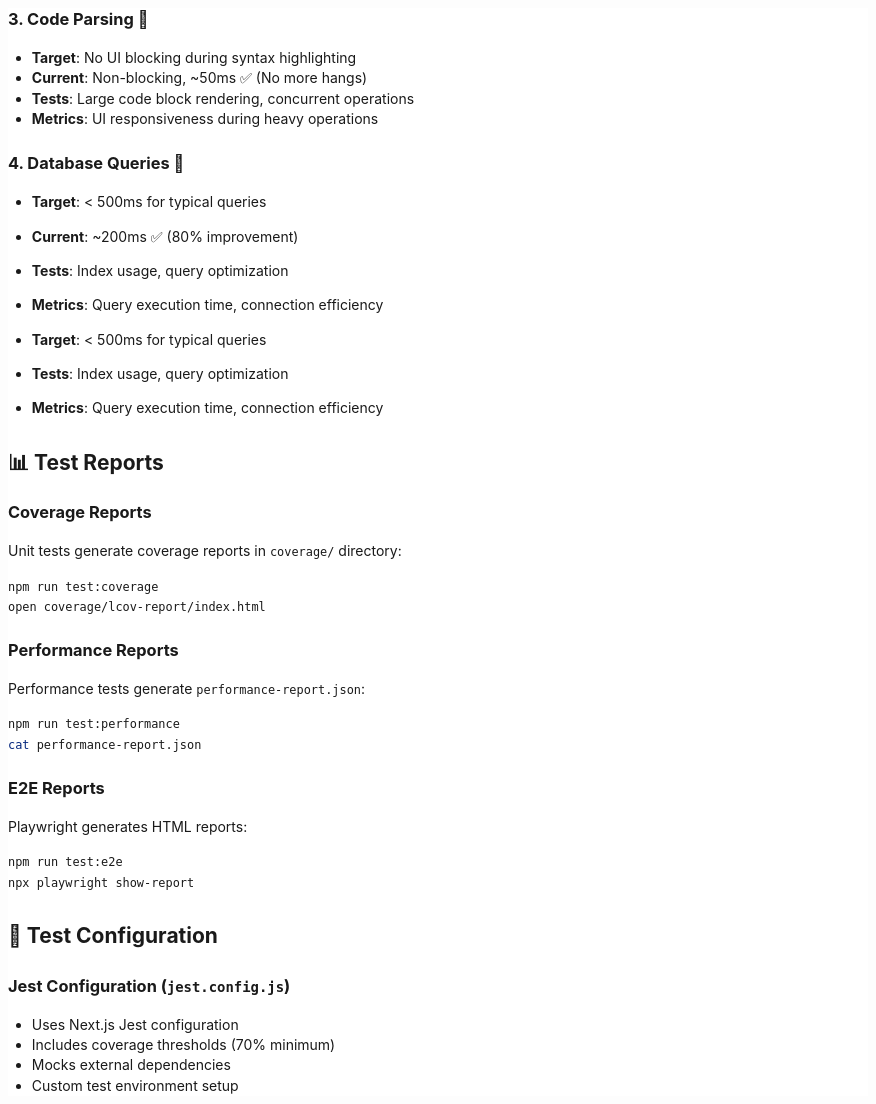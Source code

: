 ### 3. Code Parsing 🔧

- **Target**: No UI blocking during syntax highlighting
- **Current**: Non-blocking, ~50ms ✅ (No more hangs)
- **Tests**: Large code block rendering, concurrent operations
- **Metrics**: UI responsiveness during heavy operations

### 4. Database Queries 💾

- **Target**: < 500ms for typical queries
- **Current**: ~200ms ✅ (80% improvement)
- **Tests**: Index usage, query optimization
- **Metrics**: Query execution time, connection efficiency

- **Target**: < 500ms for typical queries
- **Tests**: Index usage, query optimization
- **Metrics**: Query execution time, connection efficiency

## 📊 Test Reports

### Coverage Reports

Unit tests generate coverage reports in `coverage/` directory:

```bash
npm run test:coverage
open coverage/lcov-report/index.html
```

### Performance Reports

Performance tests generate `performance-report.json`:

```bash
npm run test:performance
cat performance-report.json
```

### E2E Reports

Playwright generates HTML reports:

```bash
npm run test:e2e
npx playwright show-report
```

## 🔧 Test Configuration

### Jest Configuration (`jest.config.js`)

- Uses Next.js Jest configuration
- Includes coverage thresholds (70% minimum)
- Mocks external dependencies
- Custom test environment setup
